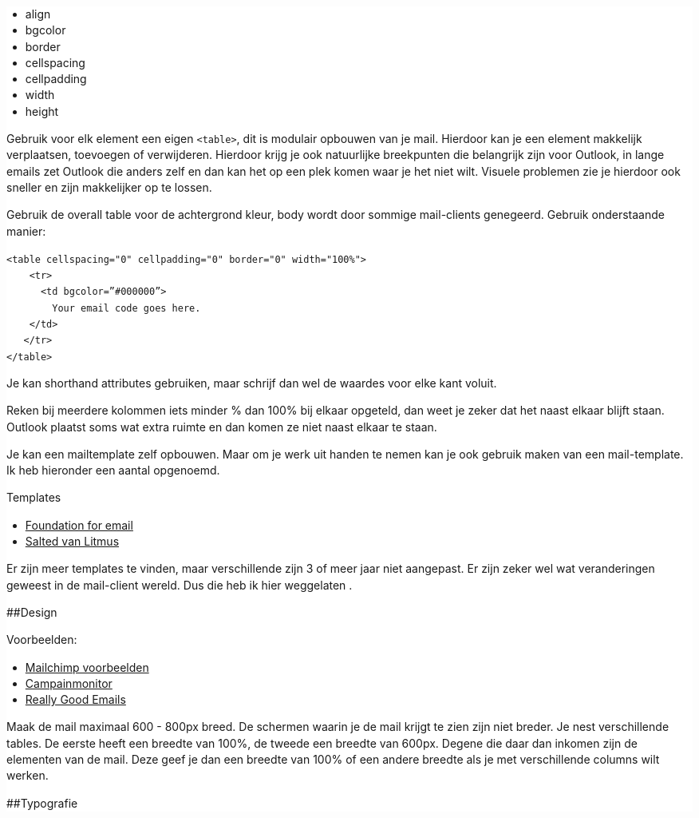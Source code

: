  * align
 * bgcolor
 * border
 * cellspacing
 * cellpadding
 * width
 * height

Gebruik voor elk element een eigen `<table>`, dit is modulair opbouwen van je mail. Hierdoor kan je een element makkelijk verplaatsen, toevoegen of verwijderen. Hierdoor krijg je ook natuurlijke breekpunten die belangrijk zijn voor Outlook, in lange emails zet Outlook die anders zelf en dan kan het op een plek komen waar je het niet wilt. Visuele problemen zie je hierdoor ook sneller en zijn makkelijker op te lossen.

Gebruik de overall table voor de achtergrond kleur, body wordt door sommige mail-clients genegeerd. Gebruik onderstaande manier:

    <table cellspacing="0" cellpadding="0" border="0" width="100%">
        <tr>
		  <td bgcolor=”#000000”>
			Your email code goes here.
		</td>
	   </tr>
    </table>

Je kan shorthand attributes gebruiken, maar schrijf dan wel de waardes voor elke kant voluit.

Reken bij meerdere kolommen iets minder % dan 100% bij elkaar opgeteld, dan weet je zeker dat het naast elkaar blijft staan. Outlook plaatst soms wat extra ruimte en dan komen ze niet naast elkaar te staan.

Je kan een mailtemplate zelf opbouwen. Maar om je werk uit handen te nemen kan je ook gebruik maken van een mail-template. Ik heb hieronder een aantal opgenoemd.

Templates

* [Foundation for email](http://foundation.zurb.com/emails.html)
* [Salted van Litmus](https://github.com/rodriguezcommaj/salted)

Er zijn meer templates te vinden, maar verschillende zijn 3 of meer jaar niet aangepast. Er zijn zeker wel wat veranderingen geweest in de mail-client wereld. Dus die heb ik hier weggelaten .

##Design

Voorbeelden:

* [Mailchimp voorbeelden](http://inspiration.mailchimp.com/#all)
* [Campainmonitor](https://www.campaignmonitor.com/best-email-marketing-campaigns/)
* [Really Good Emails](http://reallygoodemails.com/)

Maak de mail maximaal 600 - 800px breed. De schermen waarin je de mail krijgt te zien zijn niet breder.
Je nest verschillende tables. De eerste heeft een breedte van 100%, de tweede een breedte van 600px. Degene die daar dan inkomen zijn de elementen van de mail. Deze geef je dan een breedte van 100% of een andere breedte als je met verschillende columns wilt werken.

##Typografie
